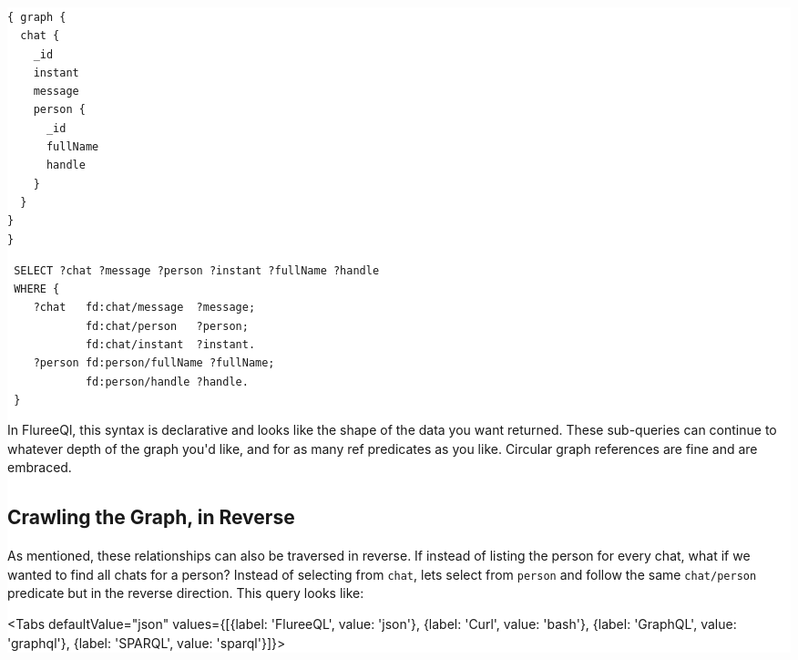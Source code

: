 </TabItem>

<TabItem value="graphql">

```graphql
{ graph {
  chat {
    _id
    instant
    message
    person {
      _id
      fullName
      handle
    } 
  }
}
}
```

</TabItem>

<TabItem value="sparql">

```sparql
 SELECT ?chat ?message ?person ?instant ?fullName ?handle
 WHERE {
    ?chat   fd:chat/message  ?message;
            fd:chat/person   ?person;
            fd:chat/instant  ?instant.
    ?person fd:person/fullName ?fullName;
            fd:person/handle ?handle.
 }
 ```

</TabItem>
</Tabs>

In FlureeQl, this syntax is declarative and looks like the shape of the data you want returned. These sub-queries can continue to whatever depth of the graph you'd like, and for as many ref predicates as you like. Circular graph references are fine and are embraced.

## Crawling the Graph, in Reverse

As mentioned, these relationships can also be traversed in reverse. If instead of listing the person for every chat, what if we wanted to find all chats for a  person? Instead of selecting from `chat`, lets select from `person` and follow the same `chat/person` predicate but in the reverse direction. This query looks like:

<Tabs
defaultValue="json"
values={[{label: 'FlureeQL', value: 'json'},
{label: 'Curl', value: 'bash'},
{label: 'GraphQL', value: 'graphql'},
{label: 'SPARQL', value: 'sparql'}]}>
<TabItem value="json">
